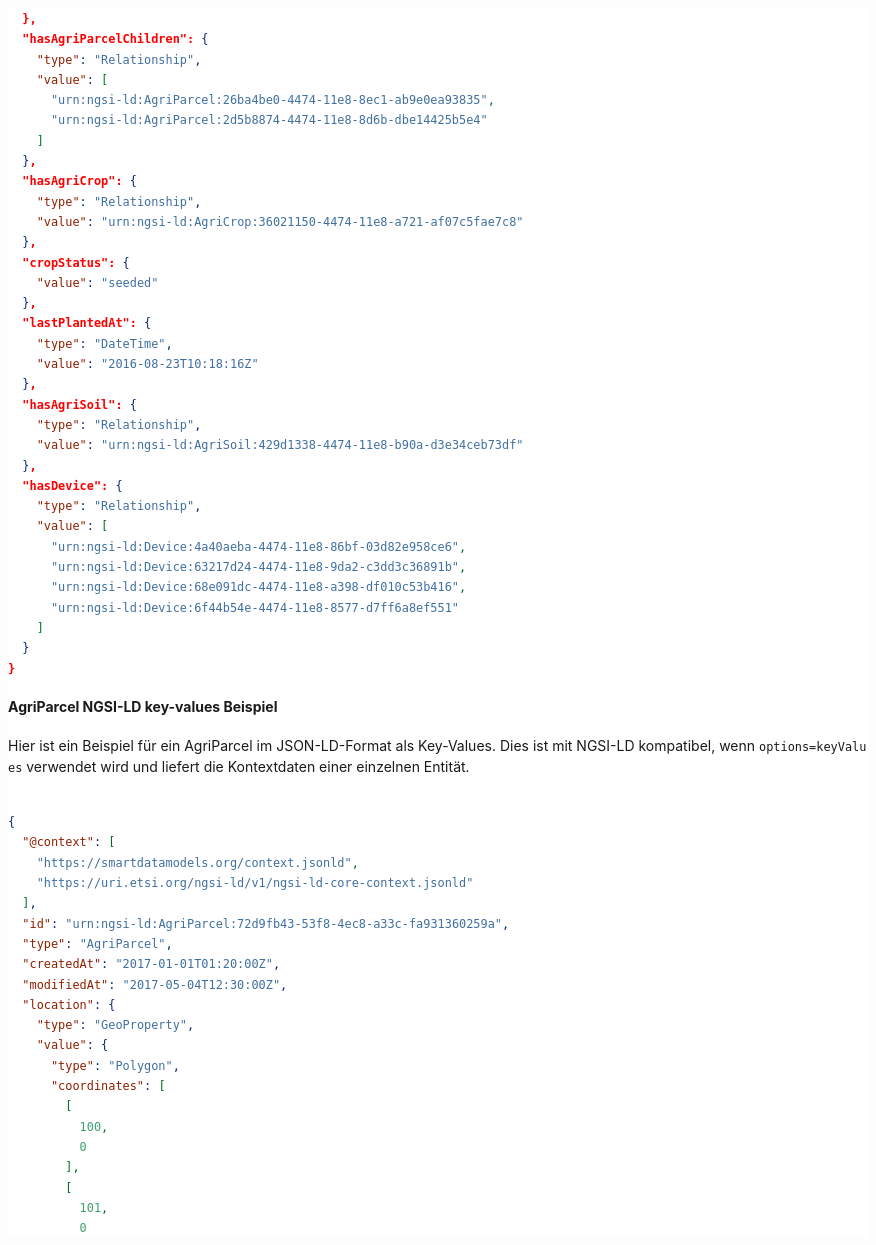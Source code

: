 ```json  
  },  
  "hasAgriParcelChildren": {  
    "type": "Relationship",  
    "value": [  
      "urn:ngsi-ld:AgriParcel:26ba4be0-4474-11e8-8ec1-ab9e0ea93835",  
      "urn:ngsi-ld:AgriParcel:2d5b8874-4474-11e8-8d6b-dbe14425b5e4"  
    ]  
  },  
  "hasAgriCrop": {  
    "type": "Relationship",  
    "value": "urn:ngsi-ld:AgriCrop:36021150-4474-11e8-a721-af07c5fae7c8"  
  },  
  "cropStatus": {  
    "value": "seeded"  
  },  
  "lastPlantedAt": {  
    "type": "DateTime",  
    "value": "2016-08-23T10:18:16Z"  
  },  
  "hasAgriSoil": {  
    "type": "Relationship",  
    "value": "urn:ngsi-ld:AgriSoil:429d1338-4474-11e8-b90a-d3e34ceb73df"  
  },  
  "hasDevice": {  
    "type": "Relationship",  
    "value": [  
      "urn:ngsi-ld:Device:4a40aeba-4474-11e8-86bf-03d82e958ce6",  
      "urn:ngsi-ld:Device:63217d24-4474-11e8-9da2-c3dd3c36891b",  
      "urn:ngsi-ld:Device:68e091dc-4474-11e8-a398-df010c53b416",  
      "urn:ngsi-ld:Device:6f44b54e-4474-11e8-8577-d7ff6a8ef551"  
    ]  
  }  
}  
```  

#### AgriParcel NGSI-LD key-values Beispiel  

Hier ist ein Beispiel für ein AgriParcel im JSON-LD-Format als Key-Values. Dies ist mit NGSI-LD kompatibel, wenn `options=keyValues` verwendet wird und liefert die Kontextdaten einer einzelnen Entität.  

```json  

{  
  "@context": [  
    "https://smartdatamodels.org/context.jsonld",  
    "https://uri.etsi.org/ngsi-ld/v1/ngsi-ld-core-context.jsonld"  
  ],  
  "id": "urn:ngsi-ld:AgriParcel:72d9fb43-53f8-4ec8-a33c-fa931360259a",  
  "type": "AgriParcel",  
  "createdAt": "2017-01-01T01:20:00Z",  
  "modifiedAt": "2017-05-04T12:30:00Z",  
  "location": {  
    "type": "GeoProperty",  
    "value": {  
      "type": "Polygon",  
      "coordinates": [  
        [  
          100,  
          0  
        ],  
        [  
          101,  
          0  
```